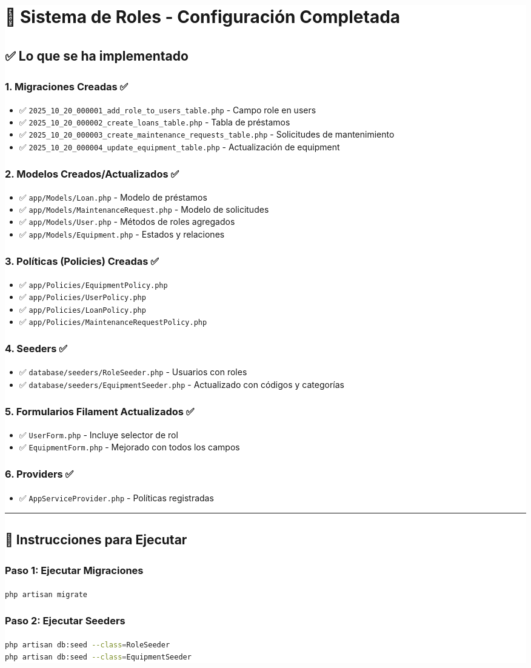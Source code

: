 # 🔐 Sistema de Roles - Configuración Completada

## ✅ **Lo que se ha implementado**

### 1. **Migraciones Creadas** ✅
- ✅ `2025_10_20_000001_add_role_to_users_table.php` - Campo role en users
- ✅ `2025_10_20_000002_create_loans_table.php` - Tabla de préstamos
- ✅ `2025_10_20_000003_create_maintenance_requests_table.php` - Solicitudes de mantenimiento  
- ✅ `2025_10_20_000004_update_equipment_table.php` - Actualización de equipment

### 2. **Modelos Creados/Actualizados** ✅
- ✅ `app/Models/Loan.php` - Modelo de préstamos
- ✅ `app/Models/MaintenanceRequest.php` - Modelo de solicitudes
- ✅ `app/Models/User.php` - Métodos de roles agregados
- ✅ `app/Models/Equipment.php` - Estados y relaciones

### 3. **Políticas (Policies) Creadas** ✅
- ✅ `app/Policies/EquipmentPolicy.php`
- ✅ `app/Policies/UserPolicy.php`
- ✅ `app/Policies/LoanPolicy.php`
- ✅ `app/Policies/MaintenanceRequestPolicy.php`

### 4. **Seeders** ✅
- ✅ `database/seeders/RoleSeeder.php` - Usuarios con roles
- ✅ `database/seeders/EquipmentSeeder.php` - Actualizado con códigos y categorías

### 5. **Formularios Filament Actualizados** ✅
- ✅ `UserForm.php` - Incluye selector de rol
- ✅ `EquipmentForm.php` - Mejorado con todos los campos

### 6. **Providers** ✅
- ✅ `AppServiceProvider.php` - Políticas registradas

---

## 🚀 **Instrucciones para Ejecutar**

### **Paso 1: Ejecutar Migraciones**

```bash
php artisan migrate
```

### **Paso 2: Ejecutar Seeders**

```bash
php artisan db:seed --class=RoleSeeder
php artisan db:seed --class=EquipmentSeeder
```
